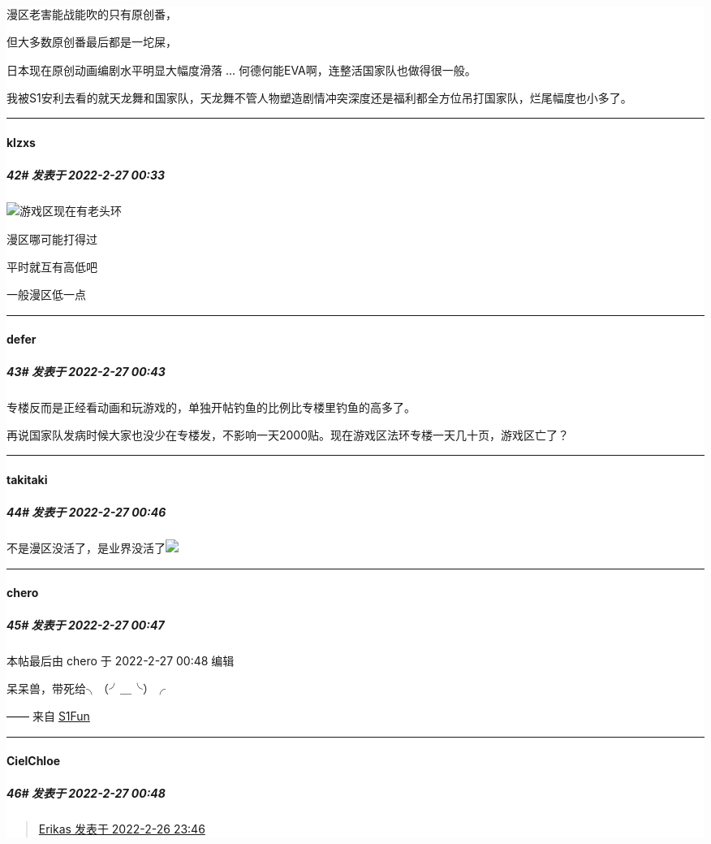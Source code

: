 漫区老害能战能吹的只有原创番，

但大多数原创番最后都是一坨屎，

日本现在原创动画编剧水平明显大幅度滑落 ...</blockquote>
何德何能EVA啊，连整活国家队也做得很一般。

我被S1安利去看的就天龙舞和国家队，天龙舞不管人物塑造剧情冲突深度还是福利都全方位吊打国家队，烂尾幅度也小多了。

*****

####  klzxs  
##### 42#       发表于 2022-2-27 00:33

<img src="https://static.saraba1st.com/image/smiley/face2017/013.png" referrerpolicy="no-referrer">游戏区现在有老头环 

漫区哪可能打得过

平时就互有高低吧

一般漫区低一点

*****

####  defer  
##### 43#       发表于 2022-2-27 00:43

专楼反而是正经看动画和玩游戏的，单独开帖钓鱼的比例比专楼里钓鱼的高多了。

再说国家队发病时候大家也没少在专楼发，不影响一天2000贴。现在游戏区法环专楼一天几十页，游戏区亡了？

*****

####  takitaki  
##### 44#       发表于 2022-2-27 00:46

不是漫区没活了，是业界没活了<img src="https://static.saraba1st.com/image/smiley/face2017/037.png" referrerpolicy="no-referrer">

*****

####  chero  
##### 45#       发表于 2022-2-27 00:47

 本帖最后由 chero 于 2022-2-27 00:48 编辑 

呆呆兽，带死给╮（╯＿╰）╭

—— 来自 [S1Fun](https://s1fun.koalcat.com)

*****

####  CielChloe  
##### 46#       发表于 2022-2-27 00:48

<blockquote><a href="httphttps://bbs.saraba1st.com/2b/forum.php?mod=redirect&amp;goto=findpost&amp;pid=54845424&amp;ptid=2054817" target="_blank">Erikas 发表于 2022-2-26 23:46</a>
